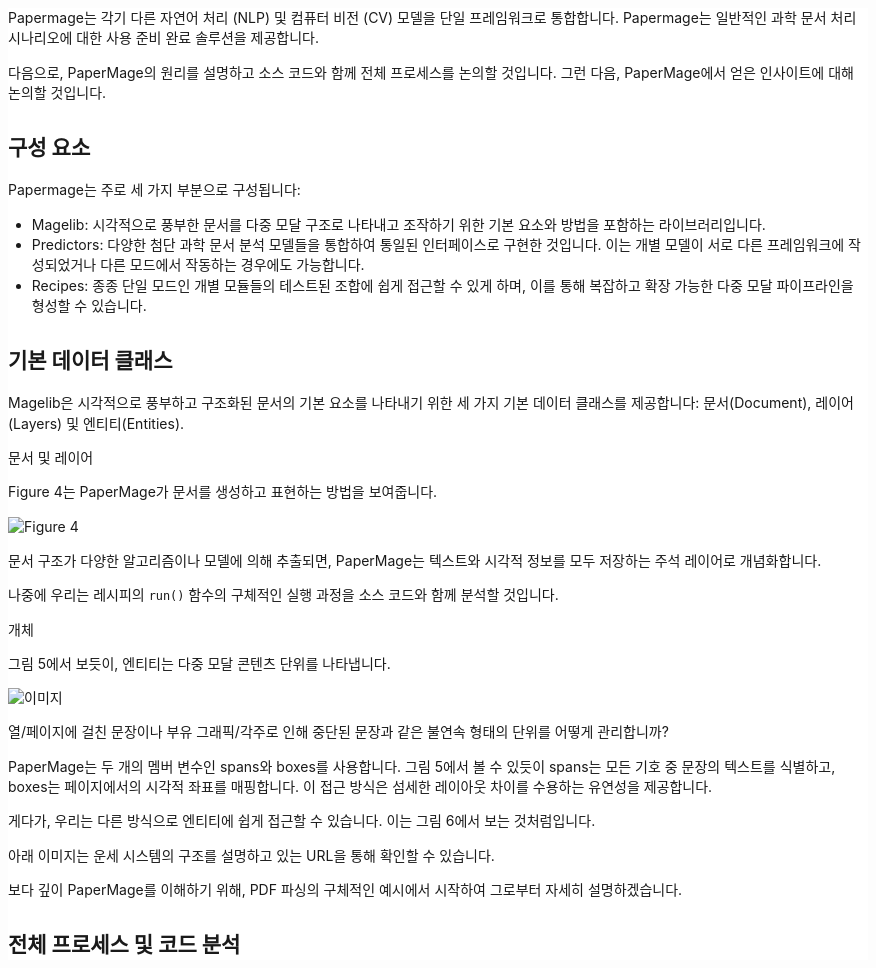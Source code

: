 <div class="content-ad"></div>

Papermage는 각기 다른 자연어 처리 (NLP) 및 컴퓨터 비전 (CV) 모델을 단일 프레임워크로 통합합니다. Papermage는 일반적인 과학 문서 처리 시나리오에 대한 사용 준비 완료 솔루션을 제공합니다.

다음으로, PaperMage의 원리를 설명하고 소스 코드와 함께 전체 프로세스를 논의할 것입니다. 그런 다음, PaperMage에서 얻은 인사이트에 대해 논의할 것입니다.

## 구성 요소

Papermage는 주로 세 가지 부분으로 구성됩니다:

<div class="content-ad"></div>

- Magelib: 시각적으로 풍부한 문서를 다중 모달 구조로 나타내고 조작하기 위한 기본 요소와 방법을 포함하는 라이브러리입니다.
- Predictors: 다양한 첨단 과학 문서 분석 모델들을 통합하여 통일된 인터페이스로 구현한 것입니다. 이는 개별 모델이 서로 다른 프레임워크에 작성되었거나 다른 모드에서 작동하는 경우에도 가능합니다.
- Recipes: 종종 단일 모드인 개별 모듈들의 테스트된 조합에 쉽게 접근할 수 있게 하며, 이를 통해 복잡하고 확장 가능한 다중 모달 파이프라인을 형성할 수 있습니다.

## 기본 데이터 클래스

Magelib은 시각적으로 풍부하고 구조화된 문서의 기본 요소를 나타내기 위한 세 가지 기본 데이터 클래스를 제공합니다: 문서(Document), 레이어(Layers) 및 엔티티(Entities).

문서 및 레이어

<div class="content-ad"></div>

Figure 4는 PaperMage가 문서를 생성하고 표현하는 방법을 보여줍니다.

![Figure 4](/assets/img/2024-05-23-DemystifyingPDFParsing02Pipeline-BasedMethod_0.png)

문서 구조가 다양한 알고리즘이나 모델에 의해 추출되면, PaperMage는 텍스트와 시각적 정보를 모두 저장하는 주석 레이어로 개념화합니다.

나중에 우리는 레시피의 `run()` 함수의 구체적인 실행 과정을 소스 코드와 함께 분석할 것입니다.

<div class="content-ad"></div>

개체

그림 5에서 보듯이, 엔티티는 다중 모달 콘텐츠 단위를 나타냅니다.

![이미지](/assets/img/2024-05-23-DemystifyingPDFParsing02Pipeline-BasedMethod_1.png)

열/페이지에 걸친 문장이나 부유 그래픽/각주로 인해 중단된 문장과 같은 불연속 형태의 단위를 어떻게 관리합니까?

<div class="content-ad"></div>

PaperMage는 두 개의 멤버 변수인 spans와 boxes를 사용합니다. 그림 5에서 볼 수 있듯이 spans는 모든 기호 중 문장의 텍스트를 식별하고, boxes는 페이지에서의 시각적 좌표를 매핑합니다. 이 접근 방식은 섬세한 레이아웃 차이를 수용하는 유연성을 제공합니다.

게다가, 우리는 다른 방식으로 엔티티에 쉽게 접근할 수 있습니다. 이는 그림 6에서 보는 것처럼입니다.

아래 이미지는 운세 시스템의 구조를 설명하고 있는 URL을 통해 확인할 수 있습니다.

보다 깊이 PaperMage를 이해하기 위해, PDF 파싱의 구체적인 예시에서 시작하여 그로부터 자세히 설명하겠습니다.

<div class="content-ad"></div>

## 전체 프로세스 및 코드 분석
